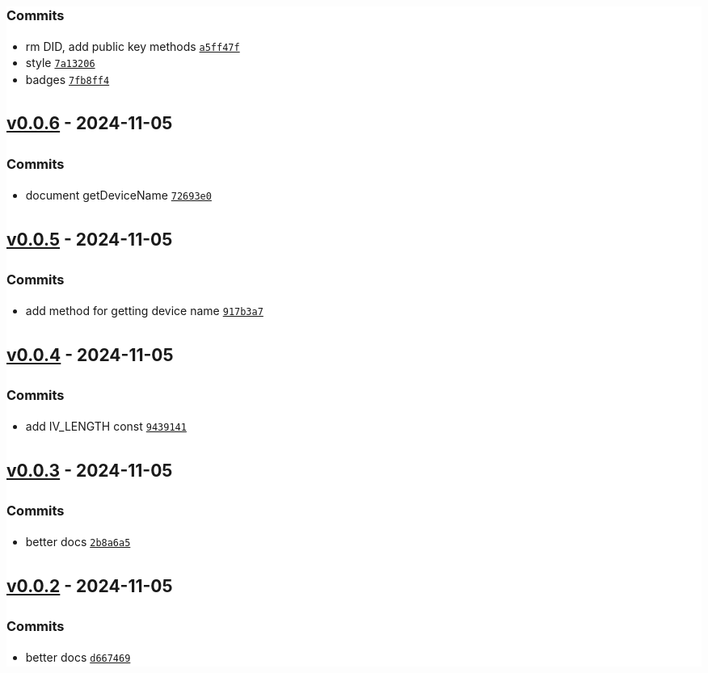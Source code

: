 ### Commits

- rm DID, add public key methods [`a5ff47f`](https://github.com/substrate-system/keys/commit/a5ff47fe8147f10ad378ae8c80fe040ef33d5704)
- style [`7a13206`](https://github.com/substrate-system/keys/commit/7a132066634a1490419143b79d57a525d6b1915b)
- badges [`7fb8ff4`](https://github.com/substrate-system/keys/commit/7fb8ff4a7c3351f77b77e32826a47dcd97fff6cc)

## [v0.0.6](https://github.com/substrate-system/keys/compare/v0.0.5...v0.0.6) - 2024-11-05

### Commits

- document getDeviceName [`72693e0`](https://github.com/substrate-system/keys/commit/72693e0f6a873e7990862a04df7b6ebf4511c6bc)

## [v0.0.5](https://github.com/substrate-system/keys/compare/v0.0.4...v0.0.5) - 2024-11-05

### Commits

- add method for getting device name [`917b3a7`](https://github.com/substrate-system/keys/commit/917b3a76020d81a5695a9d319f30a9def4c8006f)

## [v0.0.4](https://github.com/substrate-system/keys/compare/v0.0.3...v0.0.4) - 2024-11-05

### Commits

- add IV_LENGTH const [`9439141`](https://github.com/substrate-system/keys/commit/9439141579d42962cd8f61589628e5cdd1a76712)

## [v0.0.3](https://github.com/substrate-system/keys/compare/v0.0.2...v0.0.3) - 2024-11-05

### Commits

- better docs [`2b8a6a5`](https://github.com/substrate-system/keys/commit/2b8a6a549c19cf2b7e4e3cf21b59139a2baef850)

## [v0.0.2](https://github.com/substrate-system/keys/compare/v0.0.1...v0.0.2) - 2024-11-05

### Commits

- better docs [`d667469`](https://github.com/substrate-system/keys/commit/d667469ae156e11e5f718a0646543b80eef0fac8)
